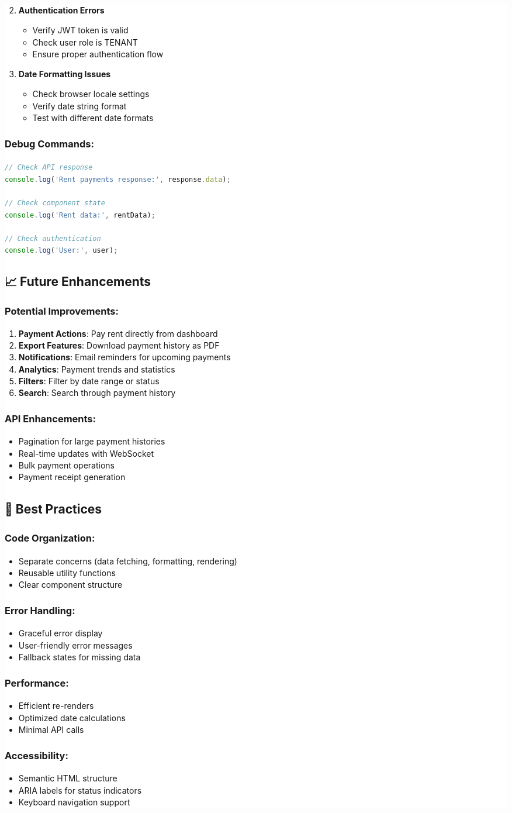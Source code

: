 2. **Authentication Errors**
   - Verify JWT token is valid
   - Check user role is TENANT
   - Ensure proper authentication flow

3. **Date Formatting Issues**
   - Check browser locale settings
   - Verify date string format
   - Test with different date formats

### Debug Commands:
```javascript
// Check API response
console.log('Rent payments response:', response.data);

// Check component state
console.log('Rent data:', rentData);

// Check authentication
console.log('User:', user);
```

## 📈 Future Enhancements

### Potential Improvements:
1. **Payment Actions**: Pay rent directly from dashboard
2. **Export Features**: Download payment history as PDF
3. **Notifications**: Email reminders for upcoming payments
4. **Analytics**: Payment trends and statistics
5. **Filters**: Filter by date range or status
6. **Search**: Search through payment history

### API Enhancements:
- Pagination for large payment histories
- Real-time updates with WebSocket
- Bulk payment operations
- Payment receipt generation

## 🎯 Best Practices

### Code Organization:
- Separate concerns (data fetching, formatting, rendering)
- Reusable utility functions
- Clear component structure

### Error Handling:
- Graceful error display
- User-friendly error messages
- Fallback states for missing data

### Performance:
- Efficient re-renders
- Optimized date calculations
- Minimal API calls

### Accessibility:
- Semantic HTML structure
- ARIA labels for status indicators
- Keyboard navigation support 
